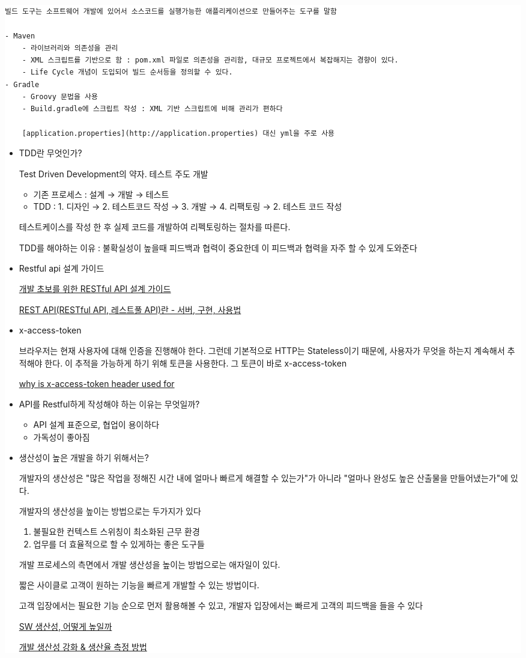     빌드 도구는 소프트웨어 개발에 있어서 소스코드를 실행가능한 애플리케이션으로 만들어주는 도구를 말함
    
    - Maven
        - 라이브러리와 의존성을 관리
        - XML 스크립트를 기반으로 함 : pom.xml 파일로 의존성을 관리함, 대규모 프로젝트에서 복잡해지는 경향이 있다.
        - Life Cycle 개념이 도입되어 빌드 순서등을 정의할 수 있다.
    - Gradle
        - Groovy 문법을 사용
        - Build.gradle에 스크립트 작성 : XML 기반 스크립트에 비해 관리가 편하다
        
        [application.properties](http://application.properties) 대신 yml을 주로 사용
        
- TDD란 무엇인가?
    
    Test Driven Development의 약자. 테스트 주도 개발 
    
    - 기존 프로세스 : 설계 → 개발 → 테스트
    - TDD : 1. 디자인 → 2. 테스트코드 작성 → 3. 개발 → 4. 리팩토링 → 2. 테스트 코드 작성
    
    테스트케이스를 작성 한 후 실제 코드를 개발하여 리펙토링하는 절차를 따른다.
    
    TDD를 해야하는 이유 : 불확실성이 높을때 피드백과 협력이 중요한데 이 피드백과 협력을 자주 할 수 있게 도와준다
    
- Restful api 설계 가이드
    
    [개발 초보를 위한 RESTful API 설계 가이드](https://velog.io/@couchcoding/%EA%B0%9C%EB%B0%9C-%EC%B4%88%EB%B3%B4%EB%A5%BC-%EC%9C%84%ED%95%9C-RESTful-API-%EC%84%A4%EA%B3%84-%EA%B0%80%EC%9D%B4%EB%93%9C)
    
    [REST API(RESTful API, 레스트풀 API)란 - 서버, 구현, 사용법](https://www.redhat.com/ko/topics/api/what-is-a-rest-api)
    
- x-access-token
    
    브라우저는 현재 사용자에 대해 인증을 진행해야 한다. 그런데 기본적으로 HTTP는 Stateless이기 때문에, 사용자가 무엇을 하는지 계속해서 추적해야 한다. 이 추적을 가능하게 하기 위해 토큰을 사용한다. 그 토큰이 바로 x-access-token
    
    [why is x-access-token header used for](https://www.edureka.co/community/50290/why-is-x-access-token-header-used-for)
    
- API를 Restful하게 작성해야 하는 이유는 무엇일까?
    - API 설계 표준으로, 협업이 용이하다
    - 가독성이 좋아짐
- 생산성이 높은 개발을 하기 위해서는?
    
    개발자의 생산성은 "많은 작업을 정해진 시간 내에 얼마나 빠르게 해결할 수 있는가"가 아니라 "얼마나 완성도 높은 산출물을 만들어냈는가"에 있다.
    
    개발자의 생산성을 높이는 방법으로는 두가지가 있다
    
    1. 불필요한 컨텍스트 스위칭이 최소화된 근무 환경
    2. 업무를 더 효율적으로 할 수 있게하는 좋은 도구들
    
    개발 프로세스의 측면에서 개발 생산성을 높이는 방법으로는 애자일이 있다. 
    
    짧은 사이클로 고객이 원하는 기능을 빠르게 개발할 수 있는 방법이다. 
    
    고객 입장에서는 필요한 기능 순으로 먼저 활용해볼 수 있고, 개발자 입장에서는 빠르게 고객의 피드백을 들을 수 있다
    
    [SW 생산성, 어떻게 높일까](https://www.techm.kr/news/articleViewAmp.html?idxno=2094)
    
    [개발 생산성 강화 & 생산율 측정 방법](https://freemoa-blog.com/946)
    
